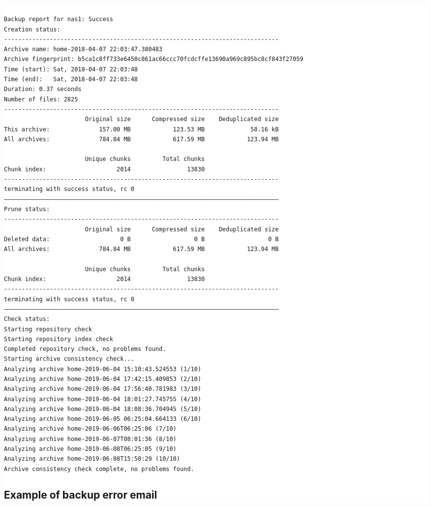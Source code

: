 ```text

Backup report for nas1: Success
Creation status:
------------------------------------------------------------------------------
Archive name: home-2018-04-07 22:03:47.380483
Archive fingerprint: b5ca1c8ff733e6450c861ac66ccc70fcdcffe13690a969c895bc8cf843f27059
Time (start): Sat, 2018-04-07 22:03:48
Time (end):   Sat, 2018-04-07 22:03:48
Duration: 0.37 seconds
Number of files: 2825
------------------------------------------------------------------------------
                       Original size      Compressed size    Deduplicated size
This archive:              157.00 MB            123.53 MB             58.16 kB
All archives:              784.84 MB            617.59 MB            123.94 MB

                       Unique chunks         Total chunks
Chunk index:                    2014                13830
------------------------------------------------------------------------------
terminating with success status, rc 0
——————————————————————————————————————————————————————————————————————————————
Prune status:
------------------------------------------------------------------------------
                       Original size      Compressed size    Deduplicated size
Deleted data:                    0 B                  0 B                  0 B
All archives:              784.84 MB            617.59 MB            123.94 MB

                       Unique chunks         Total chunks
Chunk index:                    2014                13830
------------------------------------------------------------------------------
terminating with success status, rc 0
——————————————————————————————————————————————————————————————————————————————
Check status:
Starting repository check
Starting repository index check
Completed repository check, no problems found.
Starting archive consistency check...
Analyzing archive home-2019-06-04 15:10:43.524553 (1/10)
Analyzing archive home-2019-06-04 17:42:15.409853 (2/10)
Analyzing archive home-2019-06-04 17:56:40.781983 (3/10)
Analyzing archive home-2019-06-04 18:01:27.745755 (4/10)
Analyzing archive home-2019-06-04 18:08:36.704945 (5/10)
Analyzing archive home-2019-06-05 06:25:04.664133 (6/10)
Analyzing archive home-2019-06-06T06:25:06 (7/10)
Analyzing archive home-2019-06-07T08:01:36 (8/10)
Analyzing archive home-2019-06-08T06:25:05 (9/10)
Analyzing archive home-2019-06-08T15:50:29 (10/10)
Archive consistency check complete, no problems found.
```


## Example of backup error email
